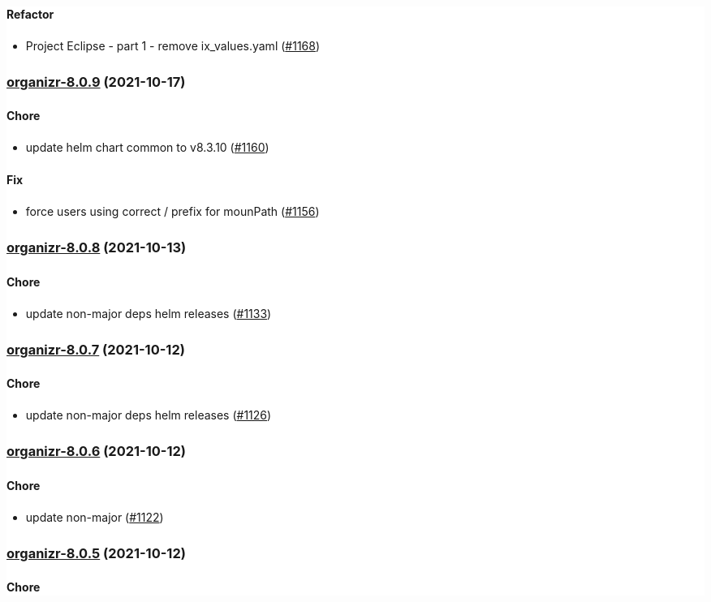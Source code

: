 #### Refactor

* Project Eclipse - part 1 - remove ix_values.yaml ([#1168](https://github.com/truecharts/apps/issues/1168))



<a name="organizr-8.0.9"></a>
### [organizr-8.0.9](https://github.com/truecharts/apps/compare/organizr-8.0.8...organizr-8.0.9) (2021-10-17)

#### Chore

* update helm chart common to v8.3.10 ([#1160](https://github.com/truecharts/apps/issues/1160))

#### Fix

* force users using correct / prefix for mounPath ([#1156](https://github.com/truecharts/apps/issues/1156))



<a name="organizr-8.0.8"></a>
### [organizr-8.0.8](https://github.com/truecharts/apps/compare/organizr-8.0.7...organizr-8.0.8) (2021-10-13)

#### Chore

* update non-major deps helm releases ([#1133](https://github.com/truecharts/apps/issues/1133))



<a name="organizr-8.0.7"></a>
### [organizr-8.0.7](https://github.com/truecharts/apps/compare/organizr-8.0.6...organizr-8.0.7) (2021-10-12)

#### Chore

* update non-major deps helm releases ([#1126](https://github.com/truecharts/apps/issues/1126))



<a name="organizr-8.0.6"></a>
### [organizr-8.0.6](https://github.com/truecharts/apps/compare/organizr-8.0.5...organizr-8.0.6) (2021-10-12)

#### Chore

* update non-major ([#1122](https://github.com/truecharts/apps/issues/1122))



<a name="organizr-8.0.5"></a>
### [organizr-8.0.5](https://github.com/truecharts/apps/compare/organizr-8.0.4...organizr-8.0.5) (2021-10-12)

#### Chore
